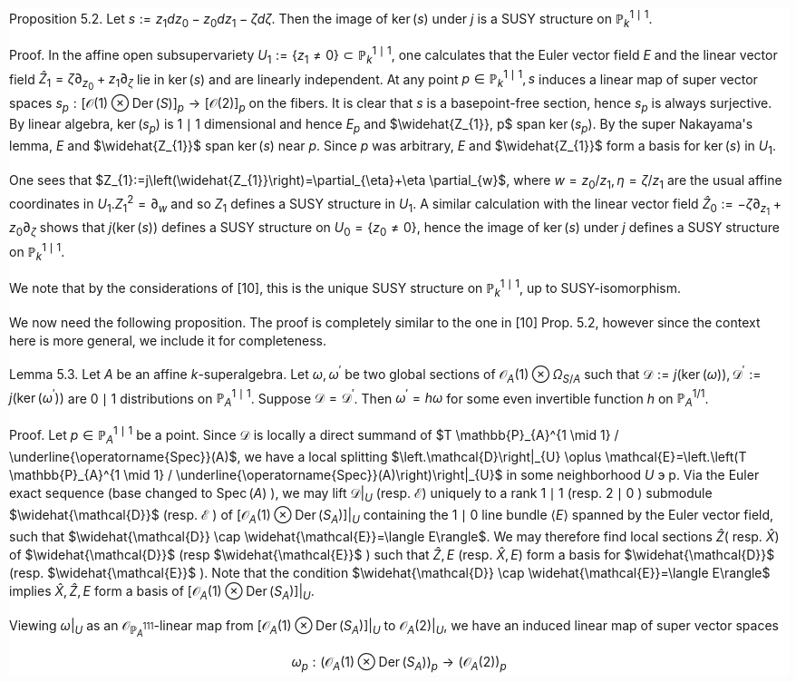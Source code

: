 Proposition 5.2. Let $s:=z_{1} d z_{0}-z_{0} d z_{1}-\zeta d \zeta$. Then the image of $\operatorname{ker}(s)$ under $j$ is a SUSY structure on $\mathbb{P}_{k}^{1 \mid 1}$.

Proof. In the affine open subsupervariety $U_{1}:=\left\{z_{1} \neq 0\right\} \subset \mathbb{P}_{k}^{1 \mid 1}$, one calculates that the Euler vector field $E$ and the linear vector field $\widehat{Z}_{1}=\zeta \partial_{z_{0}}+z_{1} \partial_{\zeta}$ lie in
$\operatorname{ker}(s)$ and are linearly independent. At any point $p \in \mathbb{P}_{k}^{1 \mid 1}, s$ induces a linear map of super vector spaces $s_{p}:[\mathcal{O}(1) \otimes \operatorname{Der}(S)]_{p} \rightarrow[\mathcal{O}(2)]_{p}$ on the fibers. It is clear that $s$ is a basepoint-free section, hence $s_{p}$ is always surjective. By linear algebra, $\operatorname{ker}\left(s_{p}\right)$ is $1 \mid 1$ dimensional and hence $E_{p}$ and $\widehat{Z_{1}}, p$ span $\operatorname{ker}\left(s_{p}\right)$. By the super Nakayama's lemma, $E$ and $\widehat{Z_{1}}$ span $\operatorname{ker}(s)$ near $p$. Since $p$ was arbitrary, $E$ and $\widehat{Z_{1}}$ form a basis for $\operatorname{ker}(s)$ in $U_{1}$.

One sees that $Z_{1}:=j\left(\widehat{Z_{1}}\right)=\partial_{\eta}+\eta \partial_{w}$, where $w=z_{0} / z_{1}, \eta=\zeta / z_{1}$ are the usual affine coordinates in $U_{1} . Z_{1}^{2}=\partial_{w}$ and so $Z_{1}$ defines a SUSY structure in $U_{1}$. A similar calculation with the linear vector field $\widehat{Z}_{0}:=-\zeta \partial_{z_{1}}+z_{0} \partial_{\zeta}$ shows that $j(\operatorname{ker}(s))$ defines a SUSY structure on $U_{0}=\left\{z_{0} \neq 0\right\}$, hence the image of $\operatorname{ker}(s)$ under $j$ defines a SUSY structure on $\mathbb{P}_{k}^{1 \mid 1}$.

We note that by the considerations of [10], this is the unique SUSY structure on $\mathbb{P}_{k}^{1 \mid 1}$, up to SUSY-isomorphism.

We now need the following proposition. The proof is completely similar to the one in [10] Prop. 5.2, however since the context here is more general, we include it for completeness.

Lemma 5.3. Let $A$ be an affine $k$-superalgebra. Let $\omega, \omega^{\prime}$ be two global sections of $\mathcal{O}_{A}(1) \otimes \Omega_{S / A}$ such that $\mathcal{D}:=j(\operatorname{ker}(\omega)), \mathcal{D}^{\prime}:=j\left(\operatorname{ker}\left(\omega^{\prime}\right)\right)$ are $0 \mid 1$ distributions on $\mathbb{P}_{A}^{1 \mid 1}$. Suppose $\mathcal{D}=\mathcal{D}^{\prime}$. Then $\omega^{\prime}=h \omega$ for some even invertible function $h$ on $\mathbb{P}_{A}^{1 / 1}$.

Proof. Let $p \in \mathbb{P}_{A}^{1 \mid 1}$ be a point. Since $\mathcal{D}$ is locally a direct summand of $T \mathbb{P}_{A}^{1 \mid 1} / \underline{\operatorname{Spec}}(A)$, we have a local splitting $\left.\mathcal{D}\right|_{U} \oplus \mathcal{E}=\left.\left(T \mathbb{P}_{A}^{1 \mid 1} / \underline{\operatorname{Spec}}(A)\right)\right|_{U}$ in some neighborhood $U$ э p. Via the Euler exact sequence (base changed to $\operatorname{Spec}(A)$ ), we may lift $\left.\mathcal{D}\right|_{U}$ (resp. $\left.\mathcal{E}\right)$ uniquely to a rank $1 \mid 1$ (resp. $2 \mid 0$ ) submodule $\widehat{\mathcal{D}}$ (resp. $\mathcal{E}$ ) of $\left.\left[\mathcal{O}_{A}(1) \otimes \operatorname{Der}\left(S_{A}\right)\right]\right|_{U}$ containing the $1 \mid 0$ line bundle $\langle E\rangle$ spanned by the Euler vector field, such that $\widehat{\mathcal{D}} \cap \widehat{\mathcal{E}}=\langle E\rangle$. We may therefore find local sections $\widehat{Z}($ resp. $\widehat{X})$ of $\widehat{\mathcal{D}}$ (resp $\widehat{\mathcal{E}}$ ) such that $\widehat{Z}, E$ (resp. $\widehat{X}, E)$ form a basis for $\widehat{\mathcal{D}}$ (resp. $\widehat{\mathcal{E}}$ ). Note that the condition $\widehat{\mathcal{D}} \cap \widehat{\mathcal{E}}=\langle E\rangle$ implies $\widehat{X}, \widehat{Z}, E$ form a basis of $\left.\left[\mathcal{O}_{A}(1) \otimes \operatorname{Der}\left(S_{A}\right)\right]\right|_{U}$.

Viewing $\left.\omega\right|_{U}$ as an $\mathcal{O}_{\mathbb{P}_{A}^{111}}$-linear map from $\left.\left[\mathcal{O}_{A}(1) \otimes \operatorname{Der}\left(S_{A}\right)\right]\right|_{U}$ to $\left.\mathcal{O}_{A}(2)\right|_{U}$, we have an induced linear map of super vector spaces

$$
\omega_{p}:\left(\mathcal{O}_{A}(1) \otimes \operatorname{Der}\left(S_{A}\right)\right)_{p} \rightarrow\left(\mathcal{O}_{A}(2)\right)_{p}
$$
